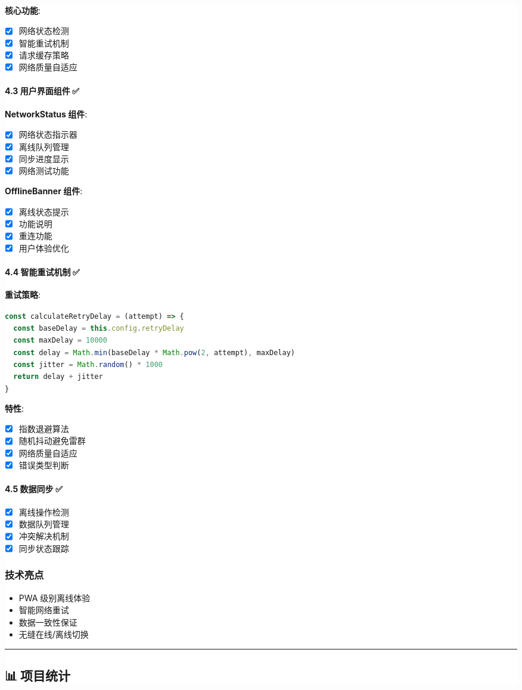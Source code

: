 **核心功能**:
- [x] 网络状态检测
- [x] 智能重试机制
- [x] 请求缓存策略
- [x] 网络质量自适应

#### 4.3 用户界面组件 ✅

**NetworkStatus 组件**:
- [x] 网络状态指示器
- [x] 离线队列管理
- [x] 同步进度显示
- [x] 网络测试功能

**OfflineBanner 组件**:
- [x] 离线状态提示
- [x] 功能说明
- [x] 重连功能
- [x] 用户体验优化

#### 4.4 智能重试机制 ✅
**重试策略**:
```javascript
const calculateRetryDelay = (attempt) => {
  const baseDelay = this.config.retryDelay
  const maxDelay = 10000
  const delay = Math.min(baseDelay * Math.pow(2, attempt), maxDelay)
  const jitter = Math.random() * 1000
  return delay + jitter
}
```

**特性**:
- [x] 指数退避算法
- [x] 随机抖动避免雷群
- [x] 网络质量自适应
- [x] 错误类型判断

#### 4.5 数据同步 ✅
- [x] 离线操作检测
- [x] 数据队列管理
- [x] 冲突解决机制
- [x] 同步状态跟踪

### 技术亮点
- PWA 级别离线体验
- 智能网络重试
- 数据一致性保证
- 无缝在线/离线切换

---

## 📊 项目统计
